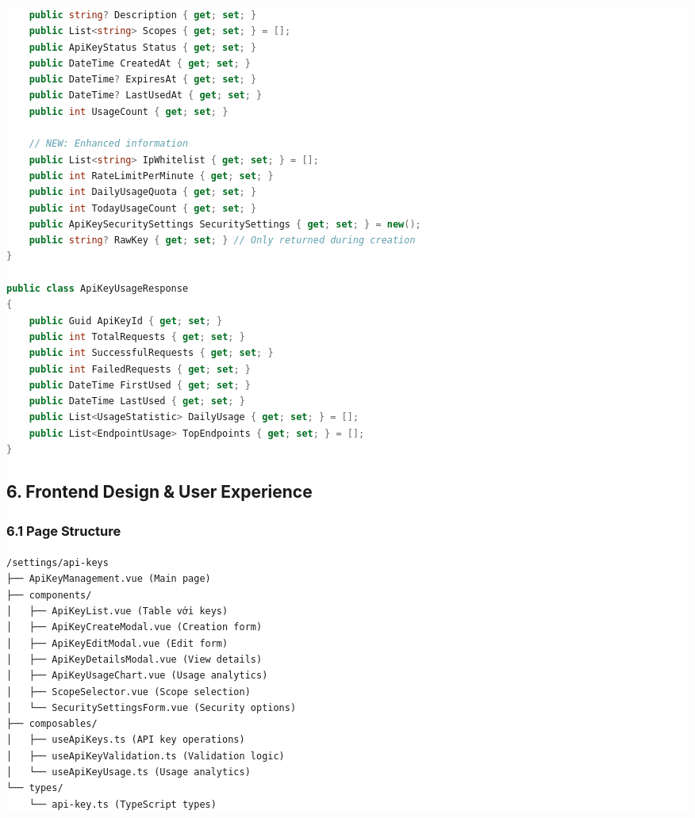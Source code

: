 ```csharp
    public string? Description { get; set; }
    public List<string> Scopes { get; set; } = [];
    public ApiKeyStatus Status { get; set; }
    public DateTime CreatedAt { get; set; }
    public DateTime? ExpiresAt { get; set; }
    public DateTime? LastUsedAt { get; set; }
    public int UsageCount { get; set; }
    
    // NEW: Enhanced information
    public List<string> IpWhitelist { get; set; } = [];
    public int RateLimitPerMinute { get; set; }
    public int DailyUsageQuota { get; set; }
    public int TodayUsageCount { get; set; }
    public ApiKeySecuritySettings SecuritySettings { get; set; } = new();
    public string? RawKey { get; set; } // Only returned during creation
}

public class ApiKeyUsageResponse
{
    public Guid ApiKeyId { get; set; }
    public int TotalRequests { get; set; }
    public int SuccessfulRequests { get; set; }
    public int FailedRequests { get; set; }
    public DateTime FirstUsed { get; set; }
    public DateTime LastUsed { get; set; }
    public List<UsageStatistic> DailyUsage { get; set; } = [];
    public List<EndpointUsage> TopEndpoints { get; set; } = [];
}
```

## 6. Frontend Design & User Experience

### 6.1 Page Structure
```
/settings/api-keys
├── ApiKeyManagement.vue (Main page)
├── components/
│   ├── ApiKeyList.vue (Table với keys)
│   ├── ApiKeyCreateModal.vue (Creation form)
│   ├── ApiKeyEditModal.vue (Edit form)
│   ├── ApiKeyDetailsModal.vue (View details)
│   ├── ApiKeyUsageChart.vue (Usage analytics)
│   ├── ScopeSelector.vue (Scope selection)
│   └── SecuritySettingsForm.vue (Security options)
├── composables/
│   ├── useApiKeys.ts (API key operations)
│   ├── useApiKeyValidation.ts (Validation logic)
│   └── useApiKeyUsage.ts (Usage analytics)
└── types/
    └── api-key.ts (TypeScript types)
```
